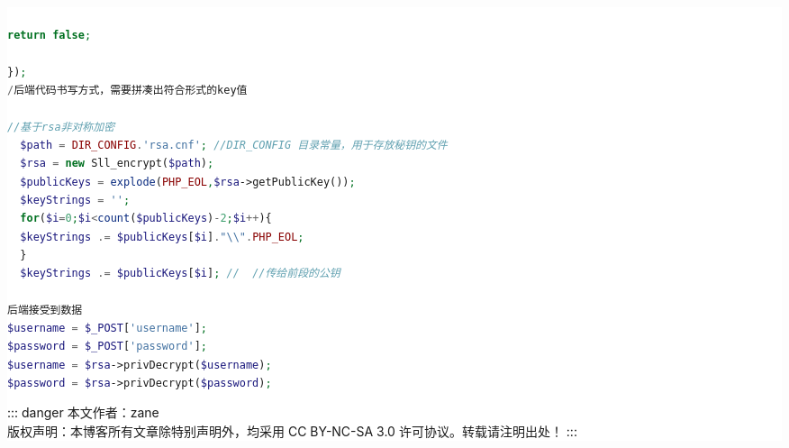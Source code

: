 ```php

return false;

});
/后端代码书写方式，需要拼凑出符合形式的key值

//基于rsa非对称加密
  $path = DIR_CONFIG.'rsa.cnf'; //DIR_CONFIG 目录常量，用于存放秘钥的文件
  $rsa = new Sll_encrypt($path);
  $publicKeys = explode(PHP_EOL,$rsa->getPublicKey());
  $keyStrings = '';
  for($i=0;$i<count($publicKeys)-2;$i++){
  $keyStrings .= $publicKeys[$i]."\\".PHP_EOL;
  }
  $keyStrings .= $publicKeys[$i]; //  //传给前段的公钥

后端接受到数据
$username = $_POST['username'];
$password = $_POST['password'];
$username = $rsa->privDecrypt($username);
$password = $rsa->privDecrypt($password);
```






::: danger
本文作者：zane</br>
版权声明：本博客所有文章除特别声明外，均采用 CC BY-NC-SA 3.0 许可协议。转载请注明出处！
:::

